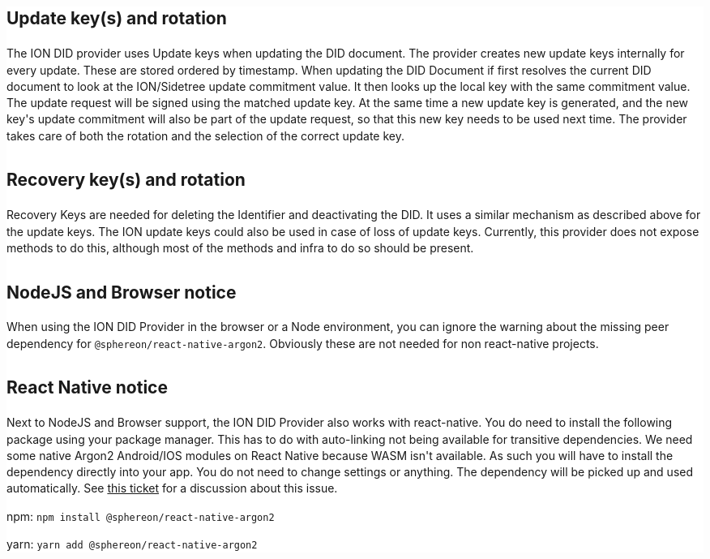 ## Update key(s) and rotation

The ION DID provider uses Update keys when updating the DID document. The provider creates new update keys internally
for every update. These are stored ordered by timestamp. When updating the DID Document if first resolves the current
DID document to look at the ION/Sidetree update commitment value. It then looks up the local key with the same
commitment value. The update request will be signed using the matched update key. At the same time a new update key is
generated, and the new key's update commitment will also be part of the update request, so that this new key needs to be
used
next time. The provider takes care of both the rotation and the selection of the correct update key.

## Recovery key(s) and rotation

Recovery Keys are needed for deleting the Identifier and deactivating the DID. It uses a similar mechanism as described
above for the update keys.
The ION update keys could also be used in case of loss of update keys. Currently, this provider does not expose methods
to do this, although most of the methods and infra to do so should be present.

## NodeJS and Browser notice

When using the ION DID Provider in the browser or a Node environment, you can ignore the warning about the missing peer
dependency for `@sphereon/react-native-argon2`. Obviously these are not needed for non react-native
projects.

## React Native notice

Next to NodeJS and Browser support, the ION DID Provider also works with react-native. You do need to install the
following
package using your package manager. This has to do with auto-linking not being available for transitive dependencies. We
need some native Argon2 Android/IOS modules on React Native because WASM isn't available. As such you will have to
install the dependency directly into your app. You do not need to change settings or anything. The dependency will be
picked up and used automatically.
See [this ticket](https://github.com/react-native-community/cli/issues/870) for a discussion about this issue.

npm: `npm install @sphereon/react-native-argon2`

yarn: `yarn add @sphereon/react-native-argon2`
